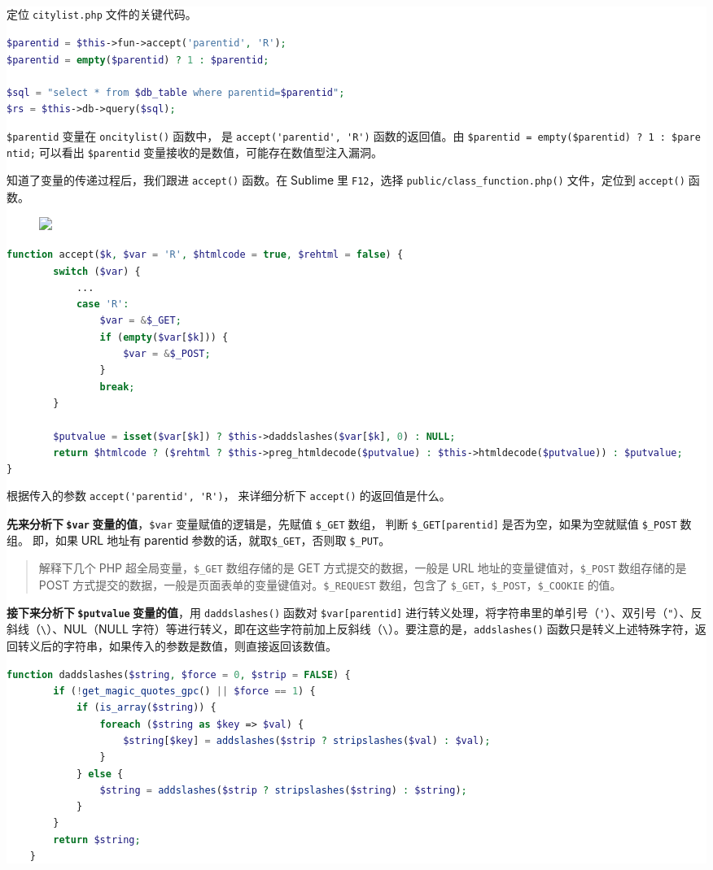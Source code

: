 定位 `citylist.php` 文件的关键代码。

```php
$parentid = $this->fun->accept('parentid', 'R');
$parentid = empty($parentid) ? 1 : $parentid;

$sql = "select * from $db_table where parentid=$parentid";
$rs = $this->db->query($sql);
```

`$parentid` 变量在 `oncitylist()` 函数中， 是 `accept('parentid', 'R')` 函数的返回值。由 `$parentid = empty($parentid) ? 1 : $parentid;` 可以看出 `$parentid` 变量接收的是数值，可能存在数值型注入漏洞。

知道了变量的传递过程后，我们跟进 `accept()` 函数。在 Sublime 里 `F12`，选择 `public/class_function.php()` 文件，定位到 `accept()` 函数。	



<figure>
<a><img src="{{site.url}}/attaches/2018-04-22-codes-audit-basic-espcms-numeric-sqli/1524124926143.png"></a>
</figure>

```php
function accept($k, $var = 'R', $htmlcode = true, $rehtml = false) {
		switch ($var) {
			...
			case 'R':
				$var = &$_GET;
				if (empty($var[$k])) {
					$var = &$_POST;
				}
				break;
		}

		$putvalue = isset($var[$k]) ? $this->daddslashes($var[$k], 0) : NULL;
		return $htmlcode ? ($rehtml ? $this->preg_htmldecode($putvalue) : $this->htmldecode($putvalue)) : $putvalue;
}

```

根据传入的参数 `accept('parentid', 'R')`， 来详细分析下 `accept()` 的返回值是什么。

**先来分析下 `$var` 变量的值**，`$var` 变量赋值的逻辑是，先赋值 `$_GET` 数组， 判断 `$_GET[parentid]` 是否为空，如果为空就赋值 `$_POST` 数组。 即，如果 URL 地址有 parentid 参数的话，就取`$_GET`，否则取 `$_PUT`。

> 解释下几个 PHP 超全局变量，`$_GET` 数组存储的是 GET 方式提交的数据，一般是 URL 地址的变量键值对，`$_POST` 数组存储的是 POST 方式提交的数据，一般是页面表单的变量键值对。`$_REQUEST` 数组，包含了 `$_GET`，`$_POST`，`$_COOKIE` 的值。

**接下来分析下 `$putvalue` 变量的值**，用 `daddslashes()` 函数对 `$var[parentid]` 进行转义处理，将字符串里的单引号（`'`）、双引号（`"`）、反斜线（`\`）、NUL（NULL 字符）等进行转义，即在这些字符前加上反斜线（`\`）。要注意的是，`addslashes()` 函数只是转义上述特殊字符，返回转义后的字符串，如果传入的参数是数值，则直接返回该数值。

```php
function daddslashes($string, $force = 0, $strip = FALSE) {
		if (!get_magic_quotes_gpc() || $force == 1) {
			if (is_array($string)) {
				foreach ($string as $key => $val) {
					$string[$key] = addslashes($strip ? stripslashes($val) : $val);
				}
			} else {
				$string = addslashes($strip ? stripslashes($string) : $string);
			}
		}
		return $string;
	}
```
